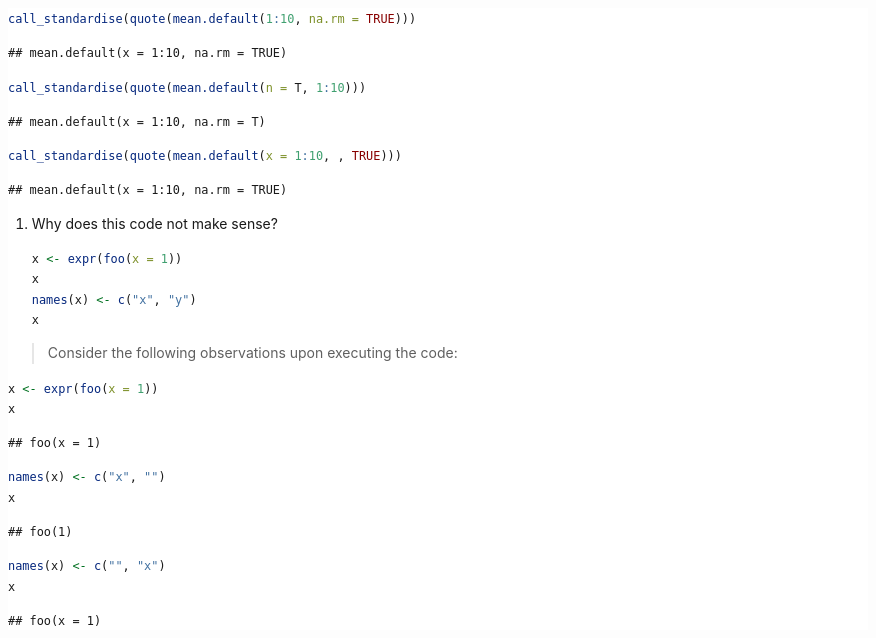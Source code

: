 ```r
call_standardise(quote(mean.default(1:10, na.rm = TRUE)))
```

```
## mean.default(x = 1:10, na.rm = TRUE)
```

```r
call_standardise(quote(mean.default(n = T, 1:10)))
```

```
## mean.default(x = 1:10, na.rm = T)
```

```r
call_standardise(quote(mean.default(x = 1:10, , TRUE)))
```

```
## mean.default(x = 1:10, na.rm = TRUE)
```

1.  Why does this code not make sense?

    
    ```r
    x <- expr(foo(x = 1))
    x
    names(x) <- c("x", "y")
    x
    ```

> Consider the following observations upon executing the code:


```r
x <- expr(foo(x = 1))
x
```

```
## foo(x = 1)
```

```r
names(x) <- c("x", "")
x
```

```
## foo(1)
```

```r
names(x) <- c("", "x")
x
```

```
## foo(x = 1)
```
